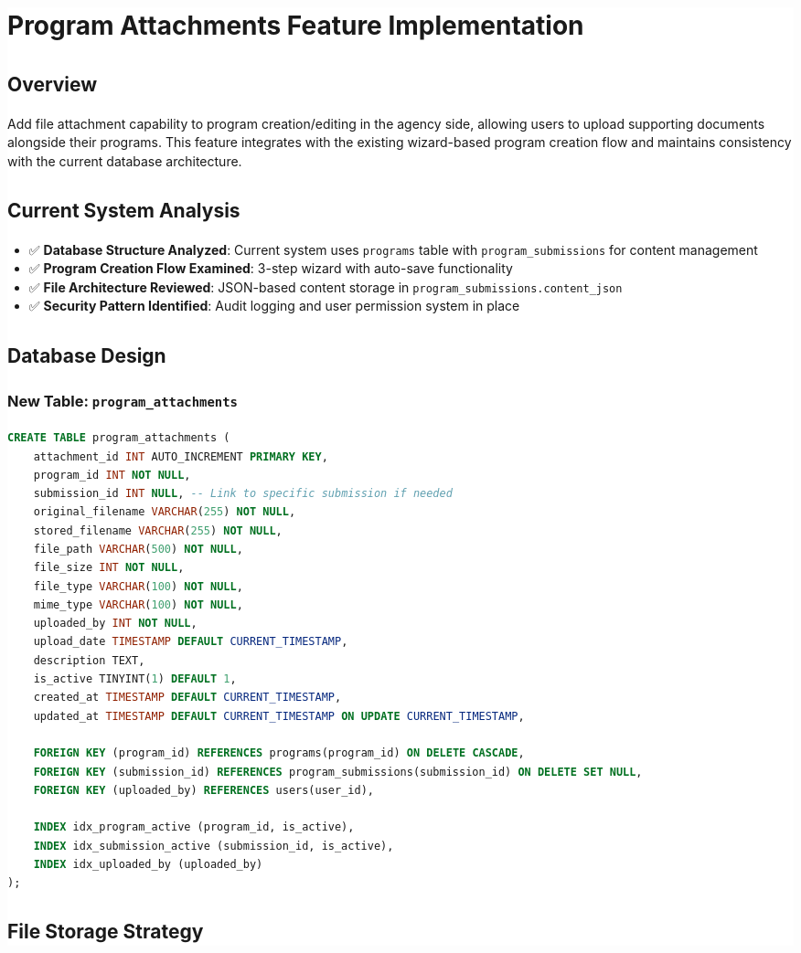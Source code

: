 # Program Attachments Feature Implementation

## Overview
Add file attachment capability to program creation/editing in the agency side, allowing users to upload supporting documents alongside their programs. This feature integrates with the existing wizard-based program creation flow and maintains consistency with the current database architecture.

## Current System Analysis
- ✅ **Database Structure Analyzed**: Current system uses `programs` table with `program_submissions` for content management
- ✅ **Program Creation Flow Examined**: 3-step wizard with auto-save functionality
- ✅ **File Architecture Reviewed**: JSON-based content storage in `program_submissions.content_json`
- ✅ **Security Pattern Identified**: Audit logging and user permission system in place

## Database Design

### New Table: `program_attachments`
```sql
CREATE TABLE program_attachments (
    attachment_id INT AUTO_INCREMENT PRIMARY KEY,
    program_id INT NOT NULL,
    submission_id INT NULL, -- Link to specific submission if needed
    original_filename VARCHAR(255) NOT NULL,
    stored_filename VARCHAR(255) NOT NULL,
    file_path VARCHAR(500) NOT NULL,
    file_size INT NOT NULL,
    file_type VARCHAR(100) NOT NULL,
    mime_type VARCHAR(100) NOT NULL,
    uploaded_by INT NOT NULL,
    upload_date TIMESTAMP DEFAULT CURRENT_TIMESTAMP,
    description TEXT,
    is_active TINYINT(1) DEFAULT 1,
    created_at TIMESTAMP DEFAULT CURRENT_TIMESTAMP,
    updated_at TIMESTAMP DEFAULT CURRENT_TIMESTAMP ON UPDATE CURRENT_TIMESTAMP,
    
    FOREIGN KEY (program_id) REFERENCES programs(program_id) ON DELETE CASCADE,
    FOREIGN KEY (submission_id) REFERENCES program_submissions(submission_id) ON DELETE SET NULL,
    FOREIGN KEY (uploaded_by) REFERENCES users(user_id),
    
    INDEX idx_program_active (program_id, is_active),
    INDEX idx_submission_active (submission_id, is_active),
    INDEX idx_uploaded_by (uploaded_by)
);
```

## File Storage Strategy
